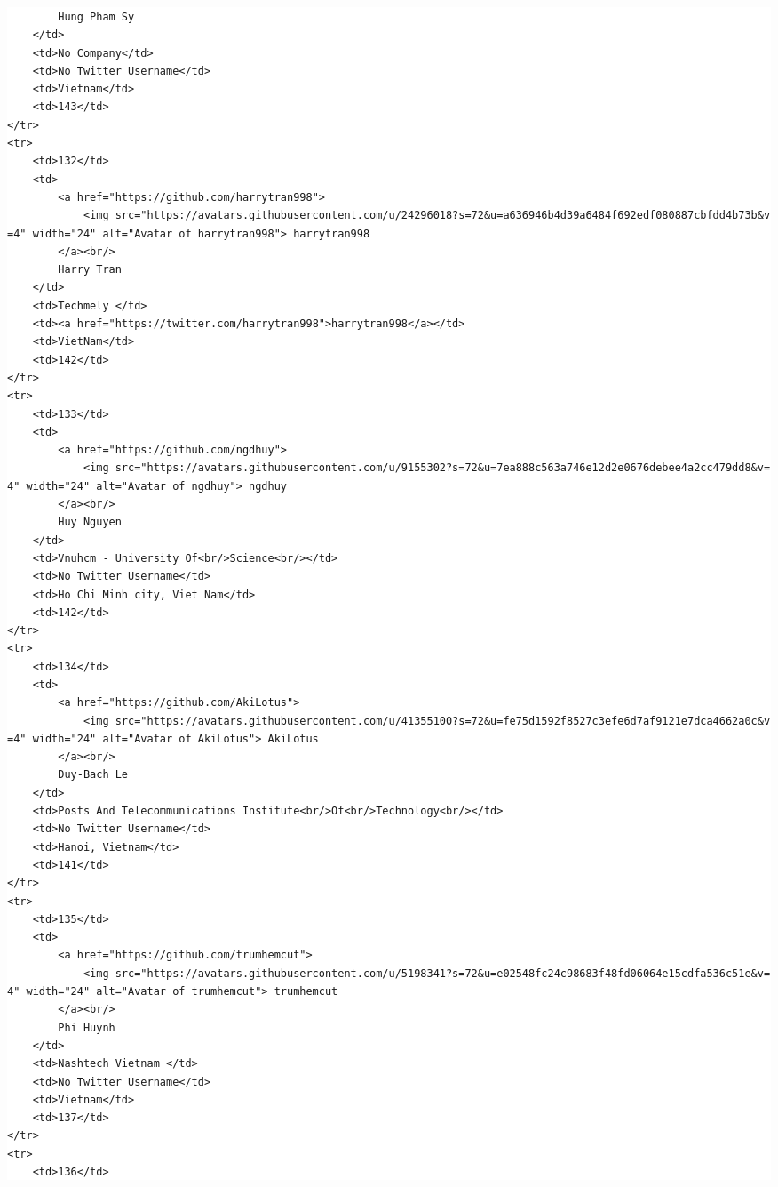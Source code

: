 			Hung Pham Sy
		</td>
		<td>No Company</td>
		<td>No Twitter Username</td>
		<td>Vietnam</td>
		<td>143</td>
	</tr>
	<tr>
		<td>132</td>
		<td>
			<a href="https://github.com/harrytran998">
				<img src="https://avatars.githubusercontent.com/u/24296018?s=72&u=a636946b4d39a6484f692edf080887cbfdd4b73b&v=4" width="24" alt="Avatar of harrytran998"> harrytran998
			</a><br/>
			Harry Tran
		</td>
		<td>Techmely </td>
		<td><a href="https://twitter.com/harrytran998">harrytran998</a></td>
		<td>VietNam</td>
		<td>142</td>
	</tr>
	<tr>
		<td>133</td>
		<td>
			<a href="https://github.com/ngdhuy">
				<img src="https://avatars.githubusercontent.com/u/9155302?s=72&u=7ea888c563a746e12d2e0676debee4a2cc479dd8&v=4" width="24" alt="Avatar of ngdhuy"> ngdhuy
			</a><br/>
			Huy Nguyen
		</td>
		<td>Vnuhcm - University Of<br/>Science<br/></td>
		<td>No Twitter Username</td>
		<td>Ho Chi Minh city, Viet Nam</td>
		<td>142</td>
	</tr>
	<tr>
		<td>134</td>
		<td>
			<a href="https://github.com/AkiLotus">
				<img src="https://avatars.githubusercontent.com/u/41355100?s=72&u=fe75d1592f8527c3efe6d7af9121e7dca4662a0c&v=4" width="24" alt="Avatar of AkiLotus"> AkiLotus
			</a><br/>
			Duy-Bach Le
		</td>
		<td>Posts And Telecommunications Institute<br/>Of<br/>Technology<br/></td>
		<td>No Twitter Username</td>
		<td>Hanoi, Vietnam</td>
		<td>141</td>
	</tr>
	<tr>
		<td>135</td>
		<td>
			<a href="https://github.com/trumhemcut">
				<img src="https://avatars.githubusercontent.com/u/5198341?s=72&u=e02548fc24c98683f48fd06064e15cdfa536c51e&v=4" width="24" alt="Avatar of trumhemcut"> trumhemcut
			</a><br/>
			Phi Huynh
		</td>
		<td>Nashtech Vietnam </td>
		<td>No Twitter Username</td>
		<td>Vietnam</td>
		<td>137</td>
	</tr>
	<tr>
		<td>136</td>